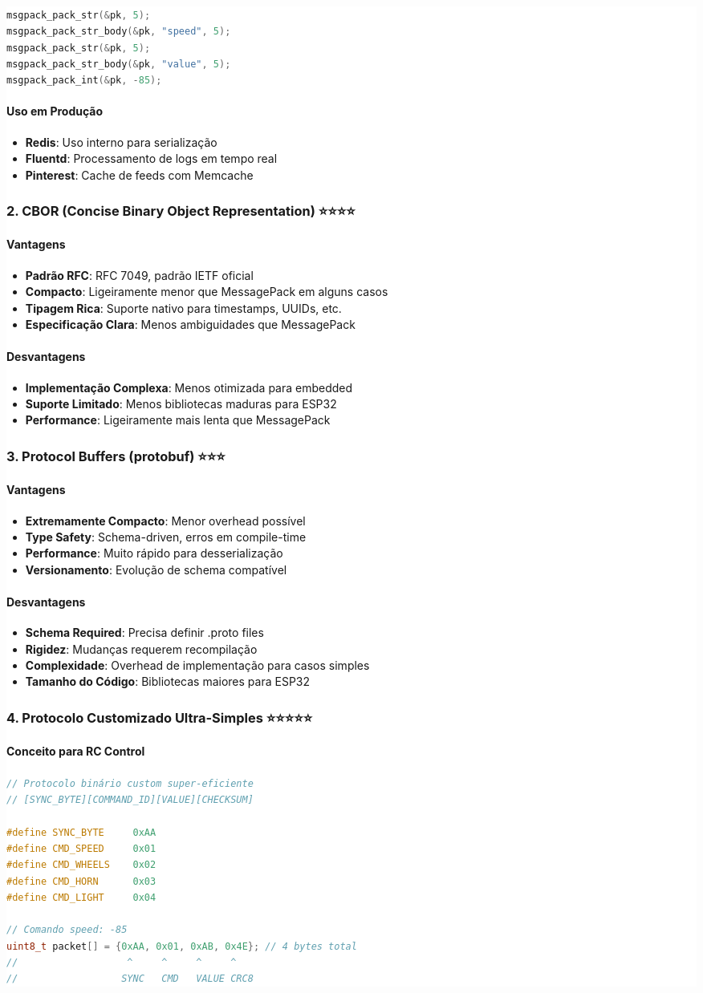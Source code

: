 ```c
msgpack_pack_str(&pk, 5);
msgpack_pack_str_body(&pk, "speed", 5);
msgpack_pack_str(&pk, 5);
msgpack_pack_str_body(&pk, "value", 5);
msgpack_pack_int(&pk, -85);
```

#### **Uso em Produção**
- **Redis**: Uso interno para serialização
- **Fluentd**: Processamento de logs em tempo real
- **Pinterest**: Cache de feeds com Memcache

### 2. **CBOR (Concise Binary Object Representation)** ⭐⭐⭐⭐

#### **Vantagens**
- **Padrão RFC**: RFC 7049, padrão IETF oficial
- **Compacto**: Ligeiramente menor que MessagePack em alguns casos
- **Tipagem Rica**: Suporte nativo para timestamps, UUIDs, etc.
- **Especificação Clara**: Menos ambiguidades que MessagePack

#### **Desvantagens**
- **Implementação Complexa**: Menos otimizada para embedded
- **Suporte Limitado**: Menos bibliotecas maduras para ESP32
- **Performance**: Ligeiramente mais lenta que MessagePack

### 3. **Protocol Buffers (protobuf)** ⭐⭐⭐

#### **Vantagens**
- **Extremamente Compacto**: Menor overhead possível
- **Type Safety**: Schema-driven, erros em compile-time
- **Performance**: Muito rápido para desserialização
- **Versionamento**: Evolução de schema compatível

#### **Desvantagens**
- **Schema Required**: Precisa definir .proto files
- **Rigidez**: Mudanças requerem recompilação
- **Complexidade**: Overhead de implementação para casos simples
- **Tamanho do Código**: Bibliotecas maiores para ESP32

### 4. **Protocolo Customizado Ultra-Simples** ⭐⭐⭐⭐⭐

#### **Conceito para RC Control**
```c
// Protocolo binário custom super-eficiente
// [SYNC_BYTE][COMMAND_ID][VALUE][CHECKSUM]

#define SYNC_BYTE     0xAA
#define CMD_SPEED     0x01
#define CMD_WHEELS    0x02  
#define CMD_HORN      0x03
#define CMD_LIGHT     0x04

// Comando speed: -85
uint8_t packet[] = {0xAA, 0x01, 0xAB, 0x4E}; // 4 bytes total
//                   ^     ^     ^     ^
//                  SYNC   CMD   VALUE CRC8
```
